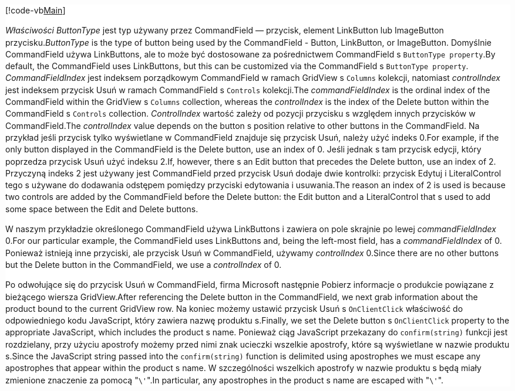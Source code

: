 
[!code-vb[Main](adding-client-side-confirmation-when-deleting-vb/samples/sample6.vb)]

<span data-ttu-id="e2fea-177">*Właściwości ButtonType* jest typ używany przez CommandField — przycisk, element LinkButton lub ImageButton przycisku.</span><span class="sxs-lookup"><span data-stu-id="e2fea-177">*ButtonType* is the type of button being used by the CommandField - Button, LinkButton, or ImageButton.</span></span> <span data-ttu-id="e2fea-178">Domyślnie CommandField używa LinkButtons, ale to może być dostosowane za pośrednictwem CommandField s `ButtonType property`.</span><span class="sxs-lookup"><span data-stu-id="e2fea-178">By default, the CommandField uses LinkButtons, but this can be customized via the CommandField s `ButtonType property`.</span></span> <span data-ttu-id="e2fea-179">*CommandFieldIndex* jest indeksem porządkowym CommandField w ramach GridView s `Columns` kolekcji, natomiast *controlIndex* jest indeksem przycisk Usuń w ramach CommandField s `Controls` kolekcji.</span><span class="sxs-lookup"><span data-stu-id="e2fea-179">The *commandFieldIndex* is the ordinal index of the CommandField within the GridView s `Columns` collection, whereas the *controlIndex* is the index of the Delete button within the CommandField s `Controls` collection.</span></span> <span data-ttu-id="e2fea-180">*ControlIndex* wartość zależy od pozycji przycisku s względem innych przycisków w CommandField.</span><span class="sxs-lookup"><span data-stu-id="e2fea-180">The *controlIndex* value depends on the button s position relative to other buttons in the CommandField.</span></span> <span data-ttu-id="e2fea-181">Na przykład jeśli przycisk tylko wyświetlane w CommandField znajduje się przycisk Usuń, należy użyć indeks 0.</span><span class="sxs-lookup"><span data-stu-id="e2fea-181">For example, if the only button displayed in the CommandField is the Delete button, use an index of 0.</span></span> <span data-ttu-id="e2fea-182">Jeśli jednak s tam przycisk edycji, który poprzedza przycisk Usuń użyć indeksu 2.</span><span class="sxs-lookup"><span data-stu-id="e2fea-182">If, however, there s an Edit button that precedes the Delete button, use an index of 2.</span></span> <span data-ttu-id="e2fea-183">Przyczyną indeks 2 jest używany jest CommandField przed przycisk Usuń dodaje dwie kontrolki: przycisk Edytuj i LiteralControl tego s używane do dodawania odstępem pomiędzy przyciski edytowania i usuwania.</span><span class="sxs-lookup"><span data-stu-id="e2fea-183">The reason an index of 2 is used is because two controls are added by the CommandField before the Delete button: the Edit button and a LiteralControl that s used to add some space between the Edit and Delete buttons.</span></span>

<span data-ttu-id="e2fea-184">W naszym przykładzie określonego CommandField używa LinkButtons i zawiera on pole skrajnie po lewej *commandFieldIndex* 0.</span><span class="sxs-lookup"><span data-stu-id="e2fea-184">For our particular example, the CommandField uses LinkButtons and, being the left-most field, has a *commandFieldIndex* of 0.</span></span> <span data-ttu-id="e2fea-185">Ponieważ istnieją inne przyciski, ale przycisk Usuń w CommandField, używamy *controlIndex* 0.</span><span class="sxs-lookup"><span data-stu-id="e2fea-185">Since there are no other buttons but the Delete button in the CommandField, we use a *controlIndex* of 0.</span></span>

<span data-ttu-id="e2fea-186">Po odwołujące się do przycisk Usuń w CommandField, firma Microsoft następnie Pobierz informacje o produkcie powiązane z bieżącego wiersza GridView.</span><span class="sxs-lookup"><span data-stu-id="e2fea-186">After referencing the Delete button in the CommandField, we next grab information about the product bound to the current GridView row.</span></span> <span data-ttu-id="e2fea-187">Na koniec możemy ustawić przycisk Usuń s `OnClientClick` właściwość do odpowiedniego kodu JavaScript, który zawiera nazwę produktu s.</span><span class="sxs-lookup"><span data-stu-id="e2fea-187">Finally, we set the Delete button s `OnClientClick` property to the appropriate JavaScript, which includes the product s name.</span></span> <span data-ttu-id="e2fea-188">Ponieważ ciąg JavaScript przekazany do `confirm(string)` funkcji jest rozdzielany, przy użyciu apostrofy możemy przed nimi znak ucieczki wszelkie apostrofy, które są wyświetlane w nazwie produktu s.</span><span class="sxs-lookup"><span data-stu-id="e2fea-188">Since the JavaScript string passed into the `confirm(string)` function is delimited using apostrophes we must escape any apostrophes that appear within the product s name.</span></span> <span data-ttu-id="e2fea-189">W szczególności wszelkich apostrofy w nazwie produktu s będą miały zmienione znaczenie za pomocą "`\'`".</span><span class="sxs-lookup"><span data-stu-id="e2fea-189">In particular, any apostrophes in the product s name are escaped with "`\'`".</span></span>
